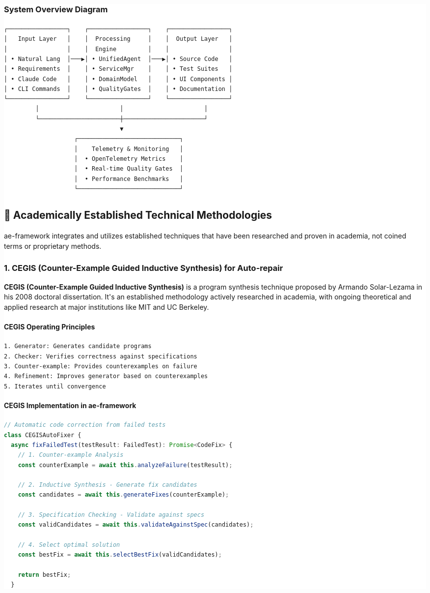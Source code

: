 ### System Overview Diagram

```
┌─────────────────┐    ┌─────────────────┐    ┌─────────────────┐
│   Input Layer   │    │  Processing     │    │  Output Layer   │
│                 │    │  Engine         │    │                 │
│ • Natural Lang  │───▶│ • UnifiedAgent  │───▶│ • Source Code   │
│ • Requirements  │    │ • ServiceMgr    │    │ • Test Suites   │  
│ • Claude Code   │    │ • DomainModel   │    │ • UI Components │
│ • CLI Commands  │    │ • QualityGates  │    │ • Documentation │
└─────────────────┘    └─────────────────┘    └─────────────────┘
         │                       │                       │
         └───────────────────────┼───────────────────────┘
                                 ▼
                    ┌─────────────────────────────┐
                    │    Telemetry & Monitoring   │
                    │  • OpenTelemetry Metrics    │
                    │  • Real-time Quality Gates  │
                    │  • Performance Benchmarks   │
                    └─────────────────────────────┘
```

## 🔬 Academically Established Technical Methodologies

ae-framework integrates and utilizes established techniques that have been researched and proven in academia, not coined terms or proprietary methods.

### 1. **CEGIS (Counter-Example Guided Inductive Synthesis) for Auto-repair**

**CEGIS (Counter-Example Guided Inductive Synthesis)** is a program synthesis technique proposed by Armando Solar-Lezama in his 2008 doctoral dissertation. It's an established methodology actively researched in academia, with ongoing theoretical and applied research at major institutions like MIT and UC Berkeley.

#### CEGIS Operating Principles

```
1. Generator: Generates candidate programs
2. Checker: Verifies correctness against specifications
3. Counter-example: Provides counterexamples on failure
4. Refinement: Improves generator based on counterexamples
5. Iterates until convergence
```

#### CEGIS Implementation in ae-framework

```typescript
// Automatic code correction from failed tests
class CEGISAutoFixer {
  async fixFailedTest(testResult: FailedTest): Promise<CodeFix> {
    // 1. Counter-example Analysis
    const counterExample = await this.analyzeFailure(testResult);
    
    // 2. Inductive Synthesis - Generate fix candidates
    const candidates = await this.generateFixes(counterExample);
    
    // 3. Specification Checking - Validate against specs
    const validCandidates = await this.validateAgainstSpec(candidates);
    
    // 4. Select optimal solution
    const bestFix = await this.selectBestFix(validCandidates);
    
    return bestFix;
  }
```